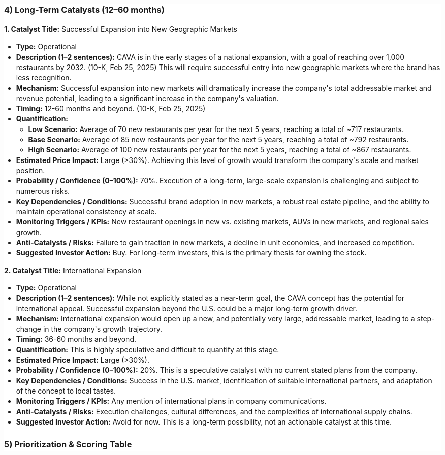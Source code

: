 ### **4) Long-Term Catalysts (12–60 months)**

**1. Catalyst Title:** Successful Expansion into New Geographic Markets
*   **Type:** Operational
*   **Description (1–2 sentences):** CAVA is in the early stages of a national expansion, with a goal of reaching over 1,000 restaurants by 2032. (10-K, Feb 25, 2025) This will require successful entry into new geographic markets where the brand has less recognition.
*   **Mechanism:** Successful expansion into new markets will dramatically increase the company's total addressable market and revenue potential, leading to a significant increase in the company's valuation.
*   **Timing:** 12-60 months and beyond. (10-K, Feb 25, 2025)
*   **Quantification:**
    *   **Low Scenario:** Average of 70 new restaurants per year for the next 5 years, reaching a total of ~717 restaurants.
    *   **Base Scenario:** Average of 85 new restaurants per year for the next 5 years, reaching a total of ~792 restaurants.
    *   **High Scenario:** Average of 100 new restaurants per year for the next 5 years, reaching a total of ~867 restaurants.
*   **Estimated Price Impact:** Large (>30%). Achieving this level of growth would transform the company's scale and market position.
*   **Probability / Confidence (0–100%):** 70%. Execution of a long-term, large-scale expansion is challenging and subject to numerous risks.
*   **Key Dependencies / Conditions:** Successful brand adoption in new markets, a robust real estate pipeline, and the ability to maintain operational consistency at scale.
*   **Monitoring Triggers / KPIs:** New restaurant openings in new vs. existing markets, AUVs in new markets, and regional sales growth.
*   **Anti-Catalysts / Risks:** Failure to gain traction in new markets, a decline in unit economics, and increased competition.
*   **Suggested Investor Action:** Buy. For long-term investors, this is the primary thesis for owning the stock.

**2. Catalyst Title:** International Expansion
*   **Type:** Operational
*   **Description (1–2 sentences):** While not explicitly stated as a near-term goal, the CAVA concept has the potential for international appeal. Successful expansion beyond the U.S. could be a major long-term growth driver.
*   **Mechanism:** International expansion would open up a new, and potentially very large, addressable market, leading to a step-change in the company's growth trajectory.
*   **Timing:** 36-60 months and beyond.
*   **Quantification:** This is highly speculative and difficult to quantify at this stage.
*   **Estimated Price Impact:** Large (>30%).
*   **Probability / Confidence (0–100%):** 20%. This is a speculative catalyst with no current stated plans from the company.
*   **Key Dependencies / Conditions:** Success in the U.S. market, identification of suitable international partners, and adaptation of the concept to local tastes.
*   **Monitoring Triggers / KPIs:** Any mention of international plans in company communications.
*   **Anti-Catalysts / Risks:** Execution challenges, cultural differences, and the complexities of international supply chains.
*   **Suggested Investor Action:** Avoid for now. This is a long-term possibility, not an actionable catalyst at this time.

### **5) Prioritization & Scoring Table**
